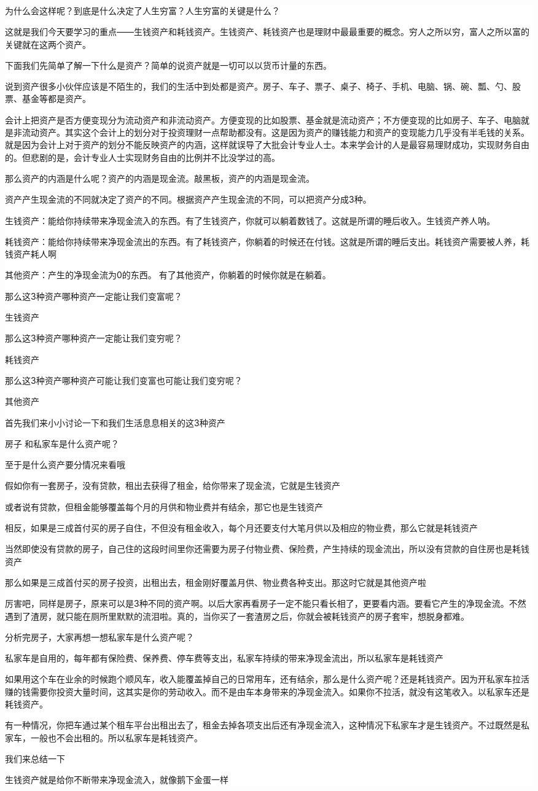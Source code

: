 为什么会这样呢？到底是什么决定了人生穷富？人生穷富的关键是什么？

这就是我们今天要学习的重点——生钱资产和耗钱资产。生钱资产、耗钱资产也是理财中最最重要的概念。穷人之所以穷，富人之所以富的关键就在这两个资产。

下面我们先简单了解一下什么是资产？简单的说资产就是一切可以以货币计量的东西。

说到资产很多小伙伴应该是不陌生的，我们的生活中到处都是资产。房子、车子、票子、桌子、椅子、手机、电脑、锅、碗、瓢、勺、股票、基金等都是资产。

会计上把资产是否方便变现分为流动资产和非流动资产。方便变现的比如股票、基金就是流动资产；不方便变现的比如房子、车子、电脑就是非流动资产。其实这个会计上的划分对于投资理财一点帮助都没有。这是因为资产的赚钱能力和资产的变现能力几乎没有半毛钱的关系。就是因为会计上对于资产的划分不能反映资产的内涵，这样就误导了大批会计专业人士。本来学会计的人是最容易理财成功，实现财务自由的。但悲剧的是，会计专业人士实现财务自由的比例并不比没学过的高。

那么资产的内涵是什么呢？资产的内涵是现金流。敲黑板，资产的内涵是现金流。

资产产生现金流的不同就决定了资产的不同。根据资产产生现金流的不同，可以把资产分成3种。

生钱资产：能给你持续带来净现金流入的东西。有了生钱资产，你就可以躺着数钱了。这就是所谓的睡后收入。生钱资产养人呐。

耗钱资产：能给你持续带来净现金流出的东西。有了耗钱资产，你躺着的时候还在付钱。这就是所谓的睡后支出。耗钱资产需要被人养，耗钱资产耗人啊

其他资产：产生的净现金流为0的东西。 有了其他资产，你躺着的时候你就是在躺着。

那么这3种资产哪种资产一定能让我们变富呢？

生钱资产

那么这3种资产哪种资产一定能让我们变穷呢？

耗钱资产

那么这3种资产哪种资产可能让我们变富也可能让我们变穷呢？

其他资产

首先我们来小小讨论一下和我们生活息息相关的这3种资产

房子 和私家车是什么资产呢？

至于是什么资产要分情况来看哦

假如你有一套房子，没有贷款，租出去获得了租金，给你带来了现金流，它就是生钱资产

或者说有贷款，但租金能够覆盖每个月的月供和物业费并有结余，那它也是生钱资产

相反，如果是三成首付买的房子自住，不但没有租金收入，每个月还要支付大笔月供以及相应的物业费，那么它就是耗钱资产

当然即使没有贷款的房子，自己住的这段时间里你还需要为房子付物业费、保险费，产生持续的现金流出，所以没有贷款的自住房也是耗钱资产

那么如果是三成首付买的房子投资，出租出去，租金刚好覆盖月供、物业费各种支出。那这时它就是其他资产啦

厉害吧，同样是房子，原来可以是3种不同的资产啊。以后大家再看房子一定不能只看长相了，更要看内涵。要看它产生的净现金流。不然遇到了渣房，就只能在厕所里默默的流泪啦。真的，当你买了一套渣房之后，你就会被耗钱资产的房子套牢，想脱身都难。

分析完房子，大家再想一想私家车是什么资产呢？

私家车是自用的，每年都有保险费、保养费、停车费等支出，私家车持续的带来净现金流出，所以私家车是耗钱资产

如果用这个车在业余的时候跑个顺风车，收入能覆盖掉自己的日常用车，还有结余，那么是什么资产呢？还是耗钱资产。因为开私家车拉活赚的钱需要你投资大量时间，这其实是你的劳动收入。而不是由车本身带来的净现金流入。如果你不拉活，就没有这笔收入。以私家车还是耗钱资产。

有一种情况，你把车通过某个租车平台出租出去了，租金去掉各项支出后还有净现金流入，这种情况下私家车才是生钱资产。不过既然是私家车，一般也不会出租的。所以私家车是耗钱资产。

我们来总结一下

生钱资产就是给你不断带来净现金流入，就像鹅下金蛋一样

